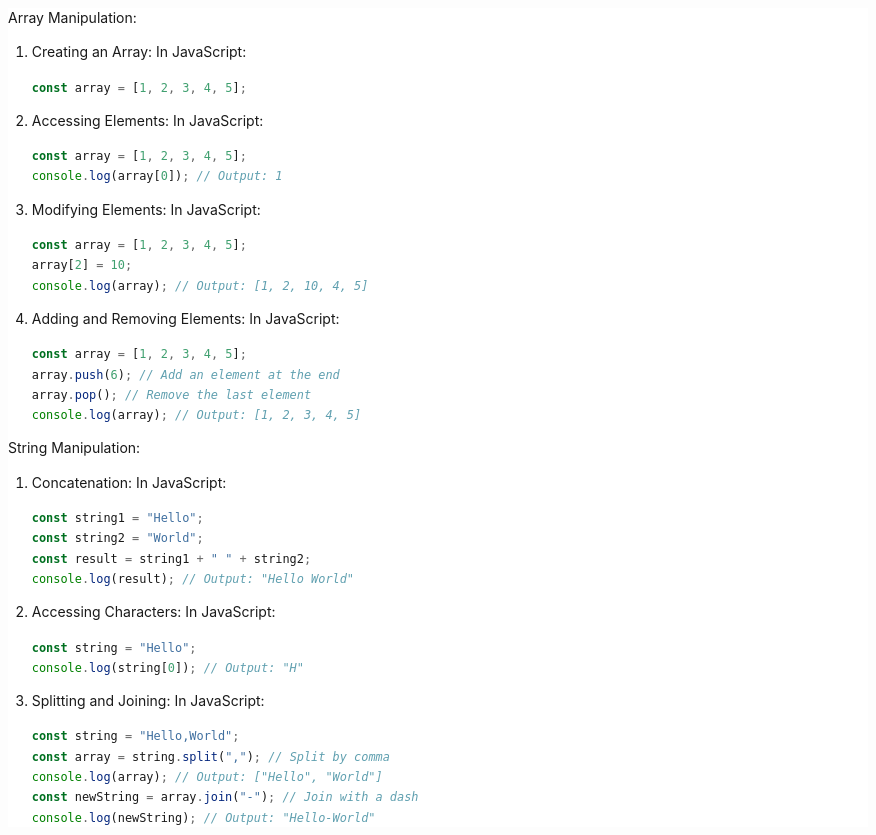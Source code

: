 Array Manipulation:

1. Creating an Array:
   In JavaScript:

   ```javascript
   const array = [1, 2, 3, 4, 5];
   ```

2. Accessing Elements:
   In JavaScript:

   ```javascript
   const array = [1, 2, 3, 4, 5];
   console.log(array[0]); // Output: 1
   ```

3. Modifying Elements:
   In JavaScript:

   ```javascript
   const array = [1, 2, 3, 4, 5];
   array[2] = 10;
   console.log(array); // Output: [1, 2, 10, 4, 5]
   ```

4. Adding and Removing Elements:
   In JavaScript:
   ```javascript
   const array = [1, 2, 3, 4, 5];
   array.push(6); // Add an element at the end
   array.pop(); // Remove the last element
   console.log(array); // Output: [1, 2, 3, 4, 5]
   ```

String Manipulation:

1. Concatenation:
   In JavaScript:

   ```javascript
   const string1 = "Hello";
   const string2 = "World";
   const result = string1 + " " + string2;
   console.log(result); // Output: "Hello World"
   ```

2. Accessing Characters:
   In JavaScript:

   ```javascript
   const string = "Hello";
   console.log(string[0]); // Output: "H"
   ```

3. Splitting and Joining:
   In JavaScript:
   ```javascript
   const string = "Hello,World";
   const array = string.split(","); // Split by comma
   console.log(array); // Output: ["Hello", "World"]
   const newString = array.join("-"); // Join with a dash
   console.log(newString); // Output: "Hello-World"
   ```
